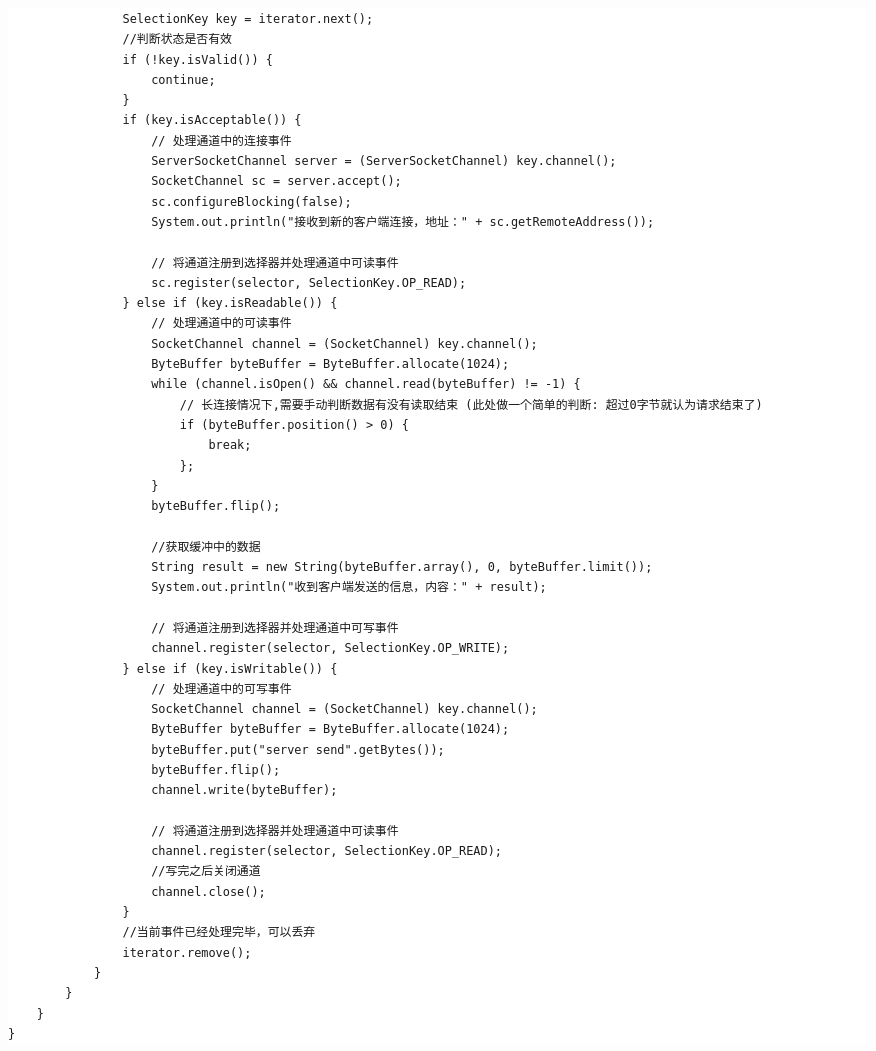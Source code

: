 ```
                SelectionKey key = iterator.next();
                //判断状态是否有效
                if (!key.isValid()) {
                    continue;
                }
                if (key.isAcceptable()) {
                    // 处理通道中的连接事件
                    ServerSocketChannel server = (ServerSocketChannel) key.channel();
                    SocketChannel sc = server.accept();
                    sc.configureBlocking(false);
                    System.out.println("接收到新的客户端连接，地址：" + sc.getRemoteAddress());

                    // 将通道注册到选择器并处理通道中可读事件
                    sc.register(selector, SelectionKey.OP_READ);
                } else if (key.isReadable()) {
                    // 处理通道中的可读事件
                    SocketChannel channel = (SocketChannel) key.channel();
                    ByteBuffer byteBuffer = ByteBuffer.allocate(1024);
                    while (channel.isOpen() && channel.read(byteBuffer) != -1) {
                        // 长连接情况下,需要手动判断数据有没有读取结束 (此处做一个简单的判断: 超过0字节就认为请求结束了)
                        if (byteBuffer.position() > 0) {
                            break;
                        };
                    }
                    byteBuffer.flip();

                    //获取缓冲中的数据
                    String result = new String(byteBuffer.array(), 0, byteBuffer.limit());
                    System.out.println("收到客户端发送的信息，内容：" + result);

                    // 将通道注册到选择器并处理通道中可写事件
                    channel.register(selector, SelectionKey.OP_WRITE);
                } else if (key.isWritable()) {
                    // 处理通道中的可写事件
                    SocketChannel channel = (SocketChannel) key.channel();
                    ByteBuffer byteBuffer = ByteBuffer.allocate(1024);
                    byteBuffer.put("server send".getBytes());
                    byteBuffer.flip();
                    channel.write(byteBuffer);

                    // 将通道注册到选择器并处理通道中可读事件
                    channel.register(selector, SelectionKey.OP_READ);
                    //写完之后关闭通道
                    channel.close();
                }
                //当前事件已经处理完毕，可以丢弃
                iterator.remove();
            }
        }
    }
}
```

